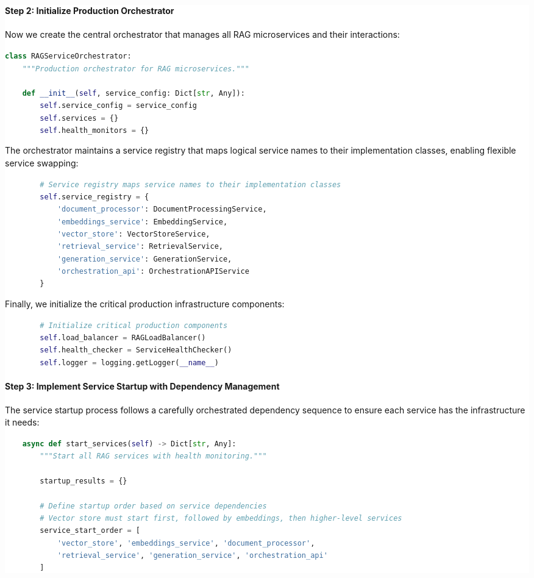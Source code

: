 #### Step 2: Initialize Production Orchestrator

Now we create the central orchestrator that manages all RAG microservices and their interactions:

```python
class RAGServiceOrchestrator:
    """Production orchestrator for RAG microservices."""

    def __init__(self, service_config: Dict[str, Any]):
        self.service_config = service_config
        self.services = {}
        self.health_monitors = {}
```

The orchestrator maintains a service registry that maps logical service names to their implementation classes, enabling flexible service swapping:

```python
        # Service registry maps service names to their implementation classes
        self.service_registry = {
            'document_processor': DocumentProcessingService,
            'embeddings_service': EmbeddingService,
            'vector_store': VectorStoreService,
            'retrieval_service': RetrievalService,
            'generation_service': GenerationService,
            'orchestration_api': OrchestrationAPIService
        }
```

Finally, we initialize the critical production infrastructure components:

```python
        # Initialize critical production components
        self.load_balancer = RAGLoadBalancer()
        self.health_checker = ServiceHealthChecker()
        self.logger = logging.getLogger(__name__)
```

#### Step 3: Implement Service Startup with Dependency Management

The service startup process follows a carefully orchestrated dependency sequence to ensure each service has the infrastructure it needs:

```python
    async def start_services(self) -> Dict[str, Any]:
        """Start all RAG services with health monitoring."""

        startup_results = {}

        # Define startup order based on service dependencies
        # Vector store must start first, followed by embeddings, then higher-level services
        service_start_order = [
            'vector_store', 'embeddings_service', 'document_processor',
            'retrieval_service', 'generation_service', 'orchestration_api'
        ]
```
